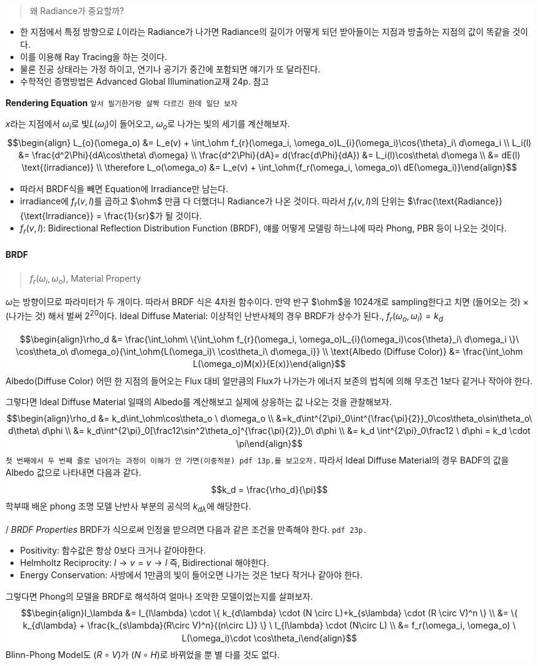 > 왜 Radiance가 중요할까?
- 한 지점에서 특정 방향으로 $L$이라는 Radiance가 나가면 Radiance의 길이가 어떻게 되던 받아들이는 지점과 방출하는 지점의 값이 똑같을 것이다.
- 이를 이용해 Ray Tracing을 하는 것이다.
- 물론 진공 상태라는 가정 하이고, 연기나 공기가 중간에 포함되면 얘기가 또 달라진다.
- 수학적인 증명방법은 Advanced Global Illumination교재 24p. 참고

**Rendering Equation** `앞서 필기한거랑 살짝 다르긴 한데 일단 보자`

$x$라는 지점에서 $\omega_i$로 빛$L(\omega_i)$이 들어오고, $\omega_o$로 나가는 빛의 세기를 계산해보자.
$$\begin{align} L_{o}(\omega_o) &= L_e(v) + \int_\ohm f_{r}(\omega_i, \omega_o)L_{i}(\omega_i)\cos{\theta}_i\ d\omega_i \\
L_i(l) &= \frac{d^2\Phi}{dA\cos\theta\ d\omega} \\
\frac{d^2\Phi}{dA}= d(\frac{d\Phi}{dA}) &= L_i(l)\cos\theta\ d\omega \\
&= dE(l) \text{(irradiance)}
 \\ \therefore L_o(\omega_o) &= L_e(v) + \int_\ohm{f_r(\omega_i, \omega_o)\ dE(\omega_i)}\end{align}$$
- 따라서 BRDF식을 빼면 Equation에 Irradiance만 남는다.
- irradiance에 $f_r(v, l)$를 곱하고 $\ohm$ 만큼 다 더했더니 Radiance가 나온 것이다. 따라서 $f_r(v, l)$의 단위는 $\frac{\text{Radiance}}{\text{Irradiance}} = \frac{1}{sr}$가 될 것이다.
- $f_r(v, l)$: Bidirectional Reflection Distribution Function (BRDF), 얘를 어떻게 모델링 하느냐에 따라 Phong, PBR 등이 나오는 것이다.

#### BRDF
> $f_{r}(\omega_i, \omega_o)$, Material Property

$\omega$는 방향이므로 파라미터가 두 개이다. 따라서 BRDF 식은 4차원 함수이다.
만약 반구 $\ohm$을 1024개로 sampling한다고 치면 (들어오는 것) $\times$ (나가는 것) 해서 벌써 $2^{20}$이다.
Ideal Diffuse Material: 이상적인 난반사체의 경우 BRDF가 상수가 된다., $f_r(\omega_o, \omega_i) = k_d$

$$\begin{align}\rho_d &= \frac{\int_\ohm\ \{\int_\ohm f_{r}(\omega_i, \omega_o)L_{i}(\omega_i)\cos{\theta}_i\ d\omega_i \}\ \cos\theta_o\ d\omega_o}{\int_\ohm{L(\omega_i)\ \cos\theta_i\ d\omega_i}} \\ \text{Albedo (Diffuse Color)} &= \frac{\int_\ohm L(\omega_o)M(x)}{E(x)}\end{align}$$
Albedo(Diffuse Color)
어떤 한 지점의 들어오는 Flux 대비 얼만큼의 Flux가 나가는가
에너지 보존의 법칙에 의해 무조건 1보다 같거나 작아야 한다.

그렇다면 Ideal Diffuse Material 일때의 Albedo를 계산해보고 실제에 상응하는 값 나오는 것을 관찰해보자.
$$\begin{align}\rho_d &= k_d\int_\ohm\cos\theta_o \ d\omega_o \\ &=k_d\int^{2\pi}_0\int^{\frac{\pi}{2}}_0\cos\theta_o\sin\theta_o\ d\theta\ d\phi \\ &= k_d\int^{2\pi}_0[\frac12\sin^2\theta_o]^{\frac{\pi}{2}}_0\ d\phi \\ &= k_d \int^{2\pi}_0\frac12 \ d\phi = k_d \cdot \pi\end{align}$$
`첫 번째에서 두 번째 줄로 넘어가는 과정이 이해가 안 가면(이중적분) pdf 13p.를 보고오자.`
따라서 Ideal Diffuse Material의 경우 BADF의 값을 Albedo 값으로 나타내면 다음과 같다.
$$k_d = \frac{\rho_d}{\pi}$$
학부때 배운 phong 조명 모델 난반사 부분의 공식의 $k_{d\lambda}$에 해당한다.

/ *BRDF Properties*
BRDF가 식으로써 인정을 받으려면 다음과 같은 조건을 만족해야 한다. `pdf 23p.`
- Positivity: 함수값은 항상 0보다 크거나 같아야한다.
- Helmholtz Reciprocity: $l \rightarrow v = v \rightarrow l$ 즉, Bidirectional 해야한다.
- Energy Conservation: 사방에서 1만큼의 빛이 들어오면 나가는 것은 1보다 작거나 같아야 한다.

그렇다면 Phong의 모델을 BRDF로 해석하여 얼마나 조악한 모델이었는지를 살펴보자.
$$\begin{align}I_\lambda &= I_{l\lambda} \cdot \{ k_{d\lambda} \cdot (N \circ L)+k_{s\lambda} \cdot (R \circ V)^n \} \\ &= \{ k_{d\lambda} + \frac{k_{s\lambda}(R\circ V)^n}{(n\circ L)} \} \ I_{l\lambda} \cdot (N\circ L) \\ &= f_r(\omega_i, \omega_o) \ L(\omega_i)\cdot \cos\theta_i\end{align}$$
Blinn-Phong Model도 $(R\circ V)$가 $(N\circ H)$로 바뀌었을 뿐 별 다를 것도 없다.
